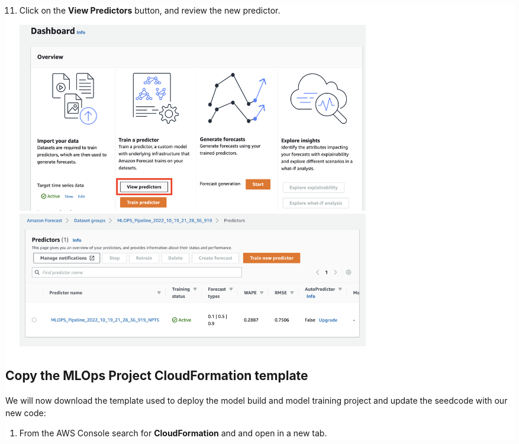 11. Click on the **View Predictors** button, and review the new predictor.

    <img src="machine-learning/sagemaker-amazonforecast-mlops/screen41.png"  width="70%" height="70%"> 

    <img src="machine-learning/sagemaker-amazonforecast-mlops/screen42.png"  width="70%" height="70%"> 

## **Copy the MLOps Project CloudFormation template**

We will now download the template used to deploy the model build and model training project and update the seedcode with our new code:

1. From the AWS Console search for **CloudFormation** and and open in a new tab.
